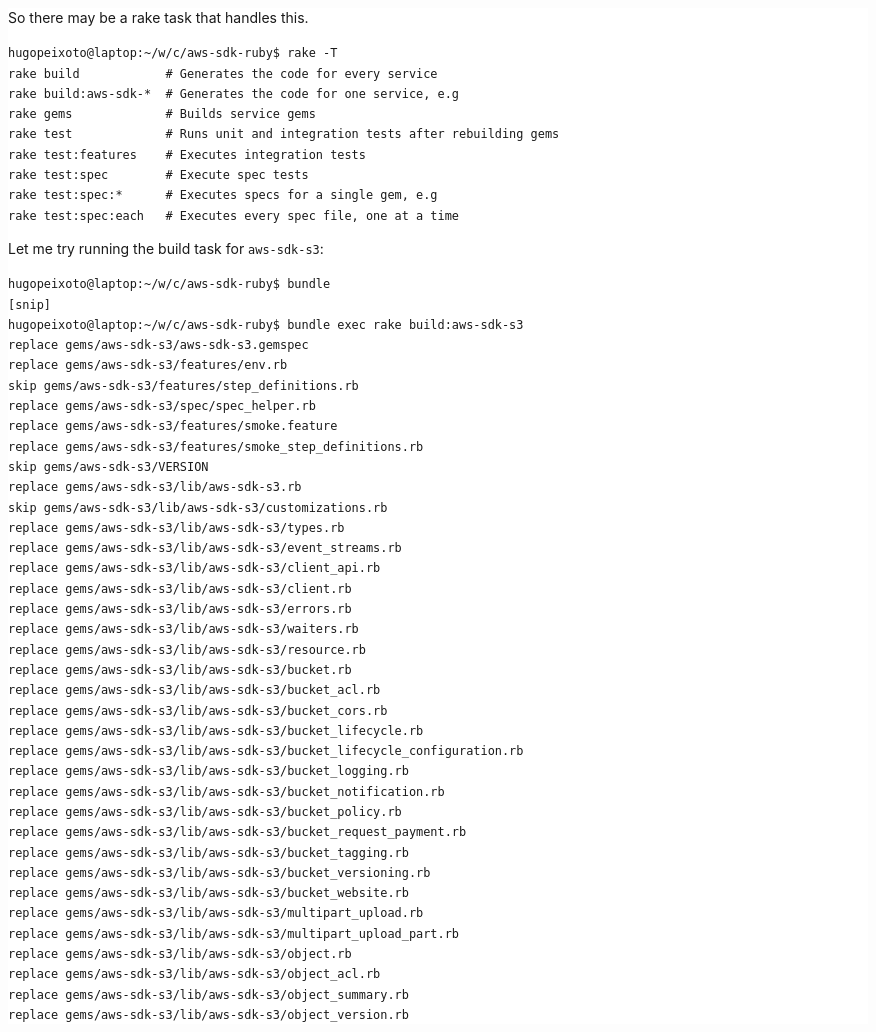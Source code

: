 So there may be a rake task that handles this.

~~~~
hugopeixoto@laptop:~/w/c/aws-sdk-ruby$ rake -T
rake build            # Generates the code for every service
rake build:aws-sdk-*  # Generates the code for one service, e.g
rake gems             # Builds service gems
rake test             # Runs unit and integration tests after rebuilding gems
rake test:features    # Executes integration tests
rake test:spec        # Execute spec tests
rake test:spec:*      # Executes specs for a single gem, e.g
rake test:spec:each   # Executes every spec file, one at a time
~~~~

Let me try running the build task for `aws-sdk-s3`:

~~~~
hugopeixoto@laptop:~/w/c/aws-sdk-ruby$ bundle
[snip]
hugopeixoto@laptop:~/w/c/aws-sdk-ruby$ bundle exec rake build:aws-sdk-s3
replace gems/aws-sdk-s3/aws-sdk-s3.gemspec
replace gems/aws-sdk-s3/features/env.rb
skip gems/aws-sdk-s3/features/step_definitions.rb
replace gems/aws-sdk-s3/spec/spec_helper.rb
replace gems/aws-sdk-s3/features/smoke.feature
replace gems/aws-sdk-s3/features/smoke_step_definitions.rb
skip gems/aws-sdk-s3/VERSION
replace gems/aws-sdk-s3/lib/aws-sdk-s3.rb
skip gems/aws-sdk-s3/lib/aws-sdk-s3/customizations.rb
replace gems/aws-sdk-s3/lib/aws-sdk-s3/types.rb
replace gems/aws-sdk-s3/lib/aws-sdk-s3/event_streams.rb
replace gems/aws-sdk-s3/lib/aws-sdk-s3/client_api.rb
replace gems/aws-sdk-s3/lib/aws-sdk-s3/client.rb
replace gems/aws-sdk-s3/lib/aws-sdk-s3/errors.rb
replace gems/aws-sdk-s3/lib/aws-sdk-s3/waiters.rb
replace gems/aws-sdk-s3/lib/aws-sdk-s3/resource.rb
replace gems/aws-sdk-s3/lib/aws-sdk-s3/bucket.rb
replace gems/aws-sdk-s3/lib/aws-sdk-s3/bucket_acl.rb
replace gems/aws-sdk-s3/lib/aws-sdk-s3/bucket_cors.rb
replace gems/aws-sdk-s3/lib/aws-sdk-s3/bucket_lifecycle.rb
replace gems/aws-sdk-s3/lib/aws-sdk-s3/bucket_lifecycle_configuration.rb
replace gems/aws-sdk-s3/lib/aws-sdk-s3/bucket_logging.rb
replace gems/aws-sdk-s3/lib/aws-sdk-s3/bucket_notification.rb
replace gems/aws-sdk-s3/lib/aws-sdk-s3/bucket_policy.rb
replace gems/aws-sdk-s3/lib/aws-sdk-s3/bucket_request_payment.rb
replace gems/aws-sdk-s3/lib/aws-sdk-s3/bucket_tagging.rb
replace gems/aws-sdk-s3/lib/aws-sdk-s3/bucket_versioning.rb
replace gems/aws-sdk-s3/lib/aws-sdk-s3/bucket_website.rb
replace gems/aws-sdk-s3/lib/aws-sdk-s3/multipart_upload.rb
replace gems/aws-sdk-s3/lib/aws-sdk-s3/multipart_upload_part.rb
replace gems/aws-sdk-s3/lib/aws-sdk-s3/object.rb
replace gems/aws-sdk-s3/lib/aws-sdk-s3/object_acl.rb
replace gems/aws-sdk-s3/lib/aws-sdk-s3/object_summary.rb
replace gems/aws-sdk-s3/lib/aws-sdk-s3/object_version.rb
~~~~
